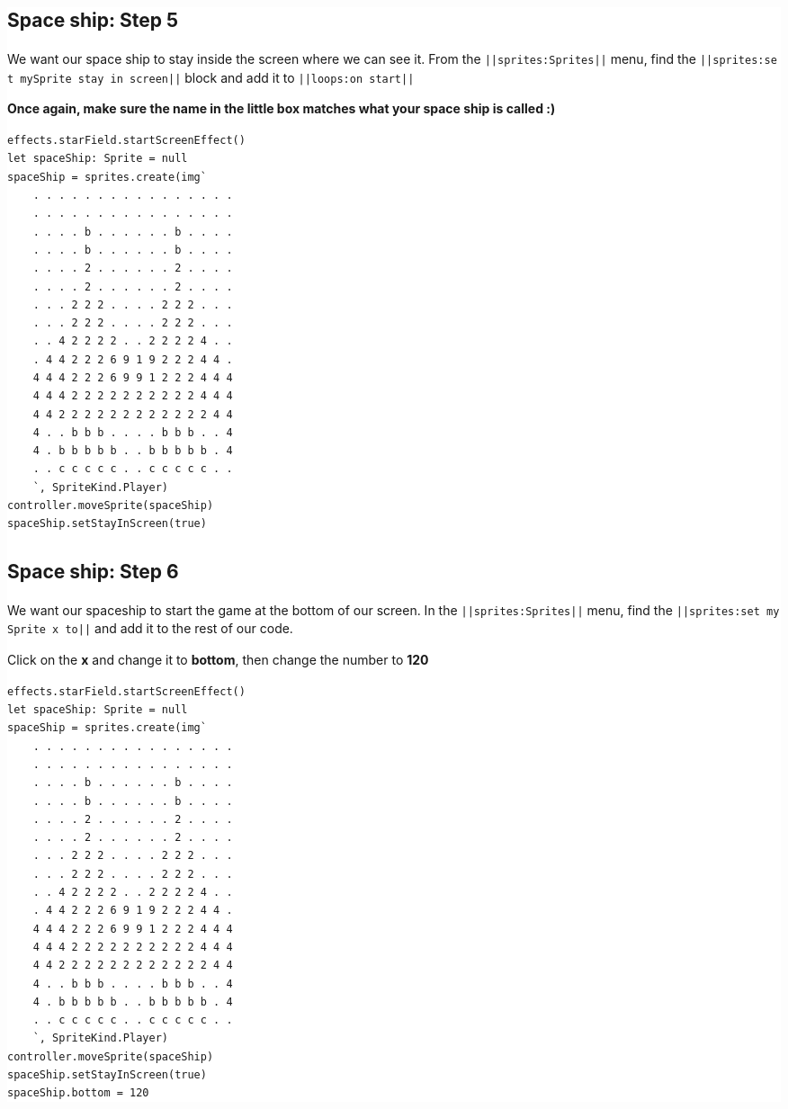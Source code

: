 ## Space ship: Step 5
We want our space ship to stay inside the screen where we can see it. From the
``||sprites:Sprites||`` menu, find the ``||sprites:set mySprite stay in screen||``
block and add it to ``||loops:on start||``

**Once again, make sure the name in the little box matches what your space ship is called :)**

```blocks
effects.starField.startScreenEffect()
let spaceShip: Sprite = null
spaceShip = sprites.create(img`
    . . . . . . . . . . . . . . . . 
    . . . . . . . . . . . . . . . . 
    . . . . b . . . . . . b . . . . 
    . . . . b . . . . . . b . . . . 
    . . . . 2 . . . . . . 2 . . . . 
    . . . . 2 . . . . . . 2 . . . . 
    . . . 2 2 2 . . . . 2 2 2 . . . 
    . . . 2 2 2 . . . . 2 2 2 . . . 
    . . 4 2 2 2 2 . . 2 2 2 2 4 . . 
    . 4 4 2 2 2 6 9 1 9 2 2 2 4 4 . 
    4 4 4 2 2 2 6 9 9 1 2 2 2 4 4 4 
    4 4 4 2 2 2 2 2 2 2 2 2 2 4 4 4 
    4 4 2 2 2 2 2 2 2 2 2 2 2 2 4 4 
    4 . . b b b . . . . b b b . . 4 
    4 . b b b b b . . b b b b b . 4 
    . . c c c c c . . c c c c c . . 
    `, SpriteKind.Player)
controller.moveSprite(spaceShip)
spaceShip.setStayInScreen(true)
```

## Space ship: Step 6
We want our spaceship to start the game at the bottom of our screen. In the
``||sprites:Sprites||`` menu, find the ``||sprites:set mySprite x to||`` and 
add it to the rest of our code. 

Click on the **x** and change it to **bottom**, then change the number to **120**

```blocks
effects.starField.startScreenEffect()
let spaceShip: Sprite = null
spaceShip = sprites.create(img`
    . . . . . . . . . . . . . . . . 
    . . . . . . . . . . . . . . . . 
    . . . . b . . . . . . b . . . . 
    . . . . b . . . . . . b . . . . 
    . . . . 2 . . . . . . 2 . . . . 
    . . . . 2 . . . . . . 2 . . . . 
    . . . 2 2 2 . . . . 2 2 2 . . . 
    . . . 2 2 2 . . . . 2 2 2 . . . 
    . . 4 2 2 2 2 . . 2 2 2 2 4 . . 
    . 4 4 2 2 2 6 9 1 9 2 2 2 4 4 . 
    4 4 4 2 2 2 6 9 9 1 2 2 2 4 4 4 
    4 4 4 2 2 2 2 2 2 2 2 2 2 4 4 4 
    4 4 2 2 2 2 2 2 2 2 2 2 2 2 4 4 
    4 . . b b b . . . . b b b . . 4 
    4 . b b b b b . . b b b b b . 4 
    . . c c c c c . . c c c c c . . 
    `, SpriteKind.Player)
controller.moveSprite(spaceShip)
spaceShip.setStayInScreen(true)
spaceShip.bottom = 120
```
